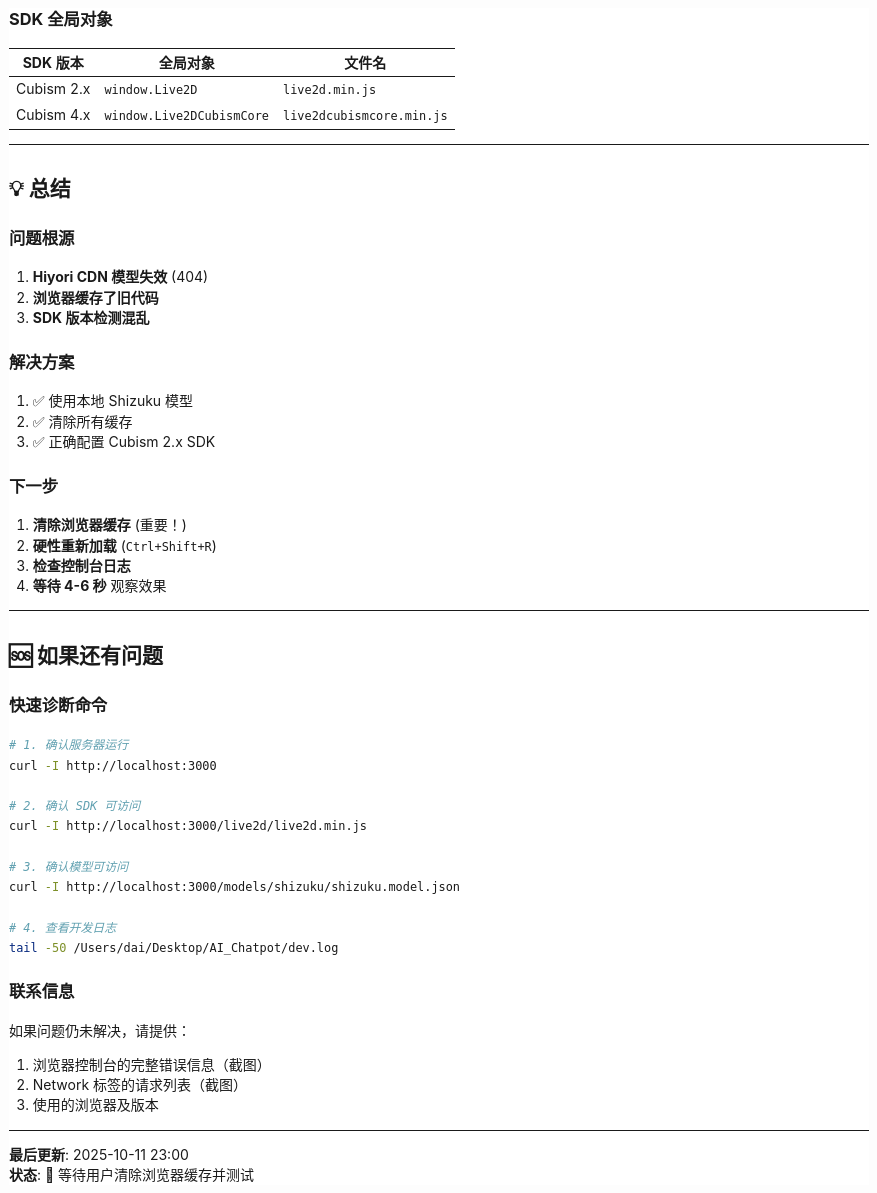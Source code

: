 ### SDK 全局对象

| SDK 版本 | 全局对象 | 文件名 |
|---------|---------|--------|
| Cubism 2.x | `window.Live2D` | `live2d.min.js` |
| Cubism 4.x | `window.Live2DCubismCore` | `live2dcubismcore.min.js` |

---

## 💡 总结

### 问题根源

1. **Hiyori CDN 模型失效** (404)
2. **浏览器缓存了旧代码**
3. **SDK 版本检测混乱**

### 解决方案

1. ✅ 使用本地 Shizuku 模型
2. ✅ 清除所有缓存
3. ✅ 正确配置 Cubism 2.x SDK

### 下一步

1. **清除浏览器缓存** (重要！)
2. **硬性重新加载** (`Ctrl+Shift+R`)
3. **检查控制台日志**
4. **等待 4-6 秒** 观察效果

---

## 🆘 如果还有问题

### 快速诊断命令

```bash
# 1. 确认服务器运行
curl -I http://localhost:3000

# 2. 确认 SDK 可访问
curl -I http://localhost:3000/live2d/live2d.min.js

# 3. 确认模型可访问
curl -I http://localhost:3000/models/shizuku/shizuku.model.json

# 4. 查看开发日志
tail -50 /Users/dai/Desktop/AI_Chatpot/dev.log
```

### 联系信息

如果问题仍未解决，请提供：
1. 浏览器控制台的完整错误信息（截图）
2. Network 标签的请求列表（截图）
3. 使用的浏览器及版本

---

**最后更新**: 2025-10-11 23:00  
**状态**: 🔄 等待用户清除浏览器缓存并测试

